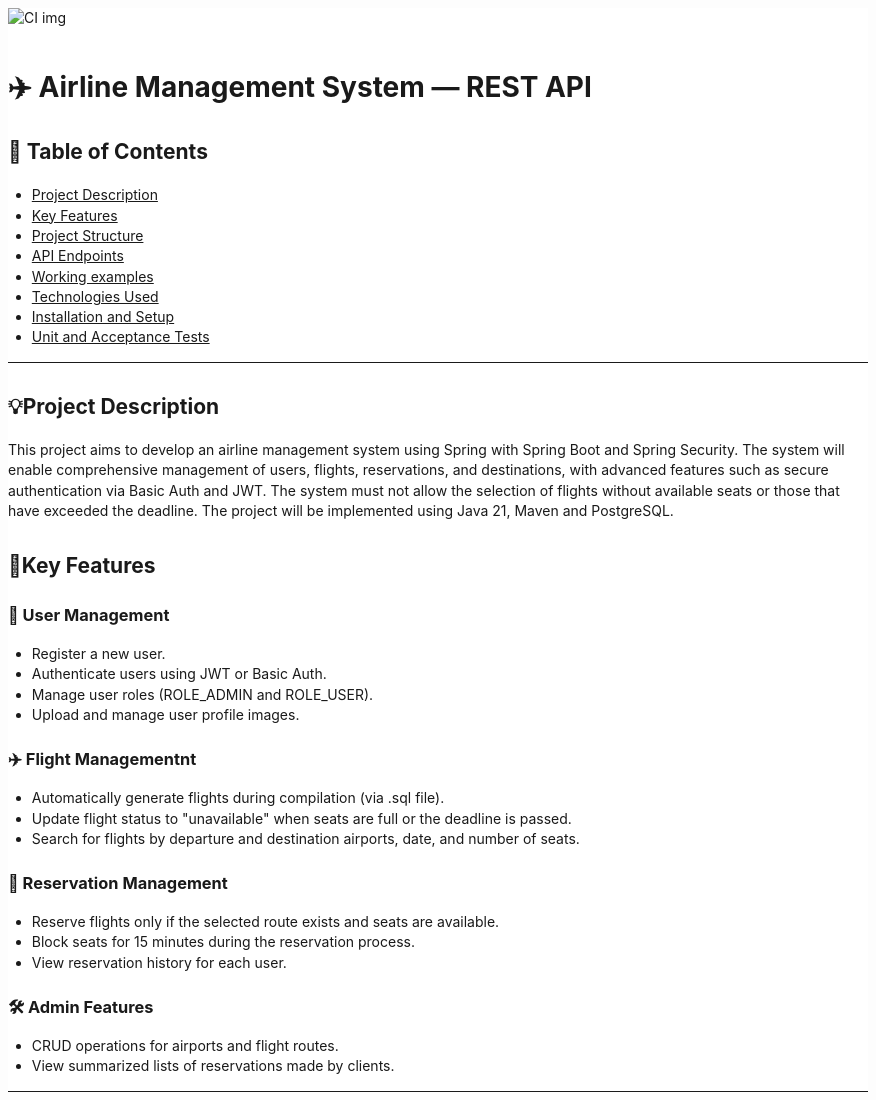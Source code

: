 ![CI img](https://github.com/YuliiaBi1a/airlines-api/actions/workflows/ci.yml/badge.svg)
#  ✈️ Airline Management System — REST API

## 📖 Table of Contents
- [Project Description](#project-description)
- [Key Features](#key-features)
- [Project Structure](#project-structure)
- [API Endpoints](#api-endpoints)
- [Working examples](#working-examples)
- [Technologies Used](#technologies-used)
- [Installation and Setup](#installation-and-setup)
- [Unit and Acceptance Tests](#unit-and-acceptance-tests)

---

## 💡Project Description
This project aims to develop an airline management system 
using Spring with Spring Boot and Spring Security. The system will 
enable comprehensive management of users, flights, reservations, 
and destinations, with advanced features such as secure authentication via Basic Auth and JWT. 
The system must not allow the selection of flights without available seats or those 
that have exceeded the deadline. The project will be implemented using Java 21, Maven and PostgreSQL.

## 🚀Key Features
### 👤 User Management
- Register a new user.
- Authenticate users using JWT or Basic Auth.
- Manage user roles (ROLE_ADMIN and ROLE_USER).
- Upload and manage user profile images.

### ✈️ Flight Managementnt
- Automatically generate flights during compilation (via .sql file).
- Update flight status to "unavailable" when seats are full or the deadline is passed.
- Search for flights by departure and destination airports, date, and number of seats.

### 📜 Reservation Management
- Reserve flights only if the selected route exists and seats are available.
- Block seats for 15 minutes during the reservation process.
- View reservation history for each user.

### 🛠️ Admin Features
- CRUD operations for airports and flight routes.
- View summarized lists of reservations made by clients.
---
